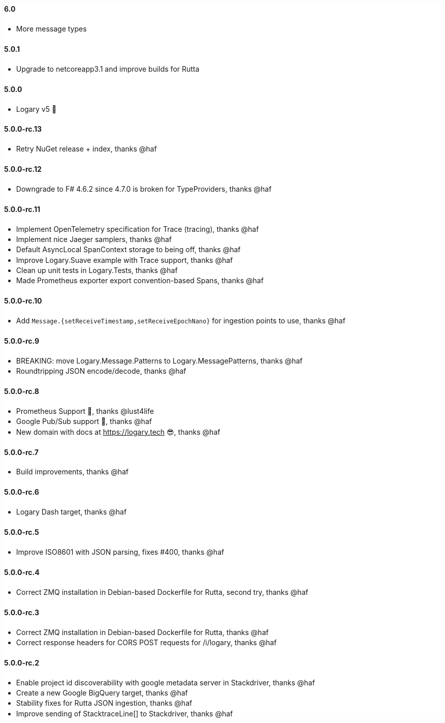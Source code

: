 #### 6.0
* More message types

#### 5.0.1
* Upgrade to netcoreapp3.1 and improve builds for Rutta

#### 5.0.0
* Logary v5 🦄

#### 5.0.0-rc.13
* Retry NuGet release + index, thanks @haf

#### 5.0.0-rc.12
* Downgrade to F# 4.6.2 since 4.7.0 is broken for TypeProviders, thanks @haf

#### 5.0.0-rc.11
* Implement OpenTelemetry specification for Trace (tracing), thanks @haf
* Implement nice Jaeger samplers, thanks @haf
* Default AsyncLocal SpanContext storage to being off, thanks @haf
* Improve Logary.Suave example with Trace support, thanks @haf
* Clean up unit tests in Logary.Tests, thanks @haf
* Made Prometheus exporter export convention-based Spans, thanks @haf

#### 5.0.0-rc.10
* Add `Message.{setReceiveTimestamp,setReceiveEpochNano}` for ingestion points to use, thanks @haf

#### 5.0.0-rc.9
* BREAKING: move Logary.Message.Patterns to Logary.MessagePatterns, thanks @haf
* Roundtripping JSON encode/decode, thanks @haf

#### 5.0.0-rc.8
* Prometheus Support 🎉, thanks @lust4life
* Google Pub/Sub support 🎊, thanks @haf
* New domain with docs at https://logary.tech 😎, thanks @haf

#### 5.0.0-rc.7
* Build improvements, thanks @haf

#### 5.0.0-rc.6
* Logary Dash target, thanks @haf

#### 5.0.0-rc.5
* Improve ISO8601 with JSON parsing, fixes #400, thanks @haf

#### 5.0.0-rc.4
* Correct ZMQ installation in Debian-based Dockerfile for Rutta, second try, thanks @haf

#### 5.0.0-rc.3
* Correct ZMQ installation in Debian-based Dockerfile for Rutta, thanks @haf
* Correct response headers for CORS POST requests for /i/logary, thanks @haf

#### 5.0.0-rc.2
* Enable project id discoverability with google metadata server in Stackdriver, thanks @haf
* Create a new Google BigQuery target, thanks @haf
* Stability fixes for Rutta JSON ingestion, thanks @haf
* Improve sending of StacktraceLine[] to Stackdriver, thanks @haf
